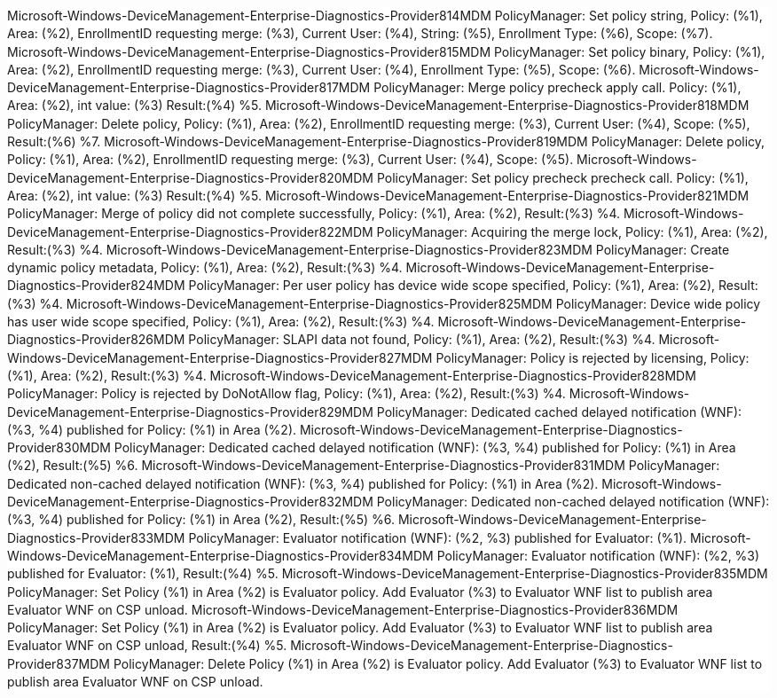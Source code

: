 <tr><td>Microsoft-Windows-DeviceManagement-Enterprise-Diagnostics-Provider</td><td>814</td><td>MDM PolicyManager: Set policy string, Policy: (%1), Area: (%2), EnrollmentID requesting merge: (%3), Current User: (%4), String: (%5), Enrollment Type: (%6), Scope: (%7).</td></tr>
<tr><td>Microsoft-Windows-DeviceManagement-Enterprise-Diagnostics-Provider</td><td>815</td><td>MDM PolicyManager: Set policy binary, Policy: (%1), Area: (%2), EnrollmentID requesting merge: (%3), Current User: (%4), Enrollment Type: (%5), Scope: (%6).</td></tr>
<tr><td>Microsoft-Windows-DeviceManagement-Enterprise-Diagnostics-Provider</td><td>817</td><td>MDM PolicyManager: Merge policy precheck apply call. Policy: (%1), Area: (%2), int value: (%3) Result:(%4) %5.</td></tr>
<tr><td>Microsoft-Windows-DeviceManagement-Enterprise-Diagnostics-Provider</td><td>818</td><td>MDM PolicyManager: Delete policy, Policy: (%1), Area: (%2), EnrollmentID requesting merge: (%3), Current User: (%4), Scope: (%5), Result:(%6) %7.</td></tr>
<tr><td>Microsoft-Windows-DeviceManagement-Enterprise-Diagnostics-Provider</td><td>819</td><td>MDM PolicyManager: Delete policy, Policy: (%1), Area: (%2), EnrollmentID requesting merge: (%3), Current User: (%4), Scope: (%5).</td></tr>
<tr><td>Microsoft-Windows-DeviceManagement-Enterprise-Diagnostics-Provider</td><td>820</td><td>MDM PolicyManager: Set policy precheck precheck call. Policy: (%1), Area: (%2), int value: (%3) Result:(%4) %5.</td></tr>
<tr><td>Microsoft-Windows-DeviceManagement-Enterprise-Diagnostics-Provider</td><td>821</td><td>MDM PolicyManager: Merge of policy did not complete successfully, Policy: (%1), Area: (%2), Result:(%3) %4.</td></tr>
<tr><td>Microsoft-Windows-DeviceManagement-Enterprise-Diagnostics-Provider</td><td>822</td><td>MDM PolicyManager: Acquiring the merge lock, Policy: (%1), Area: (%2), Result:(%3) %4.</td></tr>
<tr><td>Microsoft-Windows-DeviceManagement-Enterprise-Diagnostics-Provider</td><td>823</td><td>MDM PolicyManager: Create dynamic policy metadata, Policy: (%1), Area: (%2), Result:(%3) %4.</td></tr>
<tr><td>Microsoft-Windows-DeviceManagement-Enterprise-Diagnostics-Provider</td><td>824</td><td>MDM PolicyManager: Per user policy has device wide scope specified, Policy: (%1), Area: (%2), Result:(%3) %4.</td></tr>
<tr><td>Microsoft-Windows-DeviceManagement-Enterprise-Diagnostics-Provider</td><td>825</td><td>MDM PolicyManager: Device wide policy has user wide scope specified, Policy: (%1), Area: (%2), Result:(%3) %4.</td></tr>
<tr><td>Microsoft-Windows-DeviceManagement-Enterprise-Diagnostics-Provider</td><td>826</td><td>MDM PolicyManager: SLAPI data not found, Policy: (%1), Area: (%2), Result:(%3) %4.</td></tr>
<tr><td>Microsoft-Windows-DeviceManagement-Enterprise-Diagnostics-Provider</td><td>827</td><td>MDM PolicyManager: Policy is rejected by licensing, Policy: (%1), Area: (%2), Result:(%3) %4.</td></tr>
<tr><td>Microsoft-Windows-DeviceManagement-Enterprise-Diagnostics-Provider</td><td>828</td><td>MDM PolicyManager: Policy is rejected by DoNotAllow flag, Policy: (%1), Area: (%2), Result:(%3) %4.</td></tr>
<tr><td>Microsoft-Windows-DeviceManagement-Enterprise-Diagnostics-Provider</td><td>829</td><td>MDM PolicyManager: Dedicated cached delayed notification (WNF): (%3, %4) published for Policy: (%1) in Area (%2).</td></tr>
<tr><td>Microsoft-Windows-DeviceManagement-Enterprise-Diagnostics-Provider</td><td>830</td><td>MDM PolicyManager: Dedicated cached delayed notification (WNF): (%3, %4) published for Policy: (%1) in Area (%2), Result:(%5) %6.</td></tr>
<tr><td>Microsoft-Windows-DeviceManagement-Enterprise-Diagnostics-Provider</td><td>831</td><td>MDM PolicyManager: Dedicated non-cached delayed notification (WNF): (%3, %4) published for Policy: (%1) in Area (%2).</td></tr>
<tr><td>Microsoft-Windows-DeviceManagement-Enterprise-Diagnostics-Provider</td><td>832</td><td>MDM PolicyManager: Dedicated non-cached delayed notification (WNF): (%3, %4) published for Policy: (%1) in Area (%2), Result:(%5) %6.</td></tr>
<tr><td>Microsoft-Windows-DeviceManagement-Enterprise-Diagnostics-Provider</td><td>833</td><td>MDM PolicyManager: Evaluator notification (WNF): (%2, %3) published for Evaluator: (%1).</td></tr>
<tr><td>Microsoft-Windows-DeviceManagement-Enterprise-Diagnostics-Provider</td><td>834</td><td>MDM PolicyManager: Evaluator notification (WNF): (%2, %3) published for Evaluator: (%1), Result:(%4) %5.</td></tr>
<tr><td>Microsoft-Windows-DeviceManagement-Enterprise-Diagnostics-Provider</td><td>835</td><td>MDM PolicyManager: Set Policy (%1) in Area (%2) is Evaluator policy. Add Evaluator (%3) to Evaluator WNF list to publish area Evaluator WNF on CSP unload.</td></tr>
<tr><td>Microsoft-Windows-DeviceManagement-Enterprise-Diagnostics-Provider</td><td>836</td><td>MDM PolicyManager: Set Policy (%1) in Area (%2) is Evaluator policy. Add Evaluator (%3) to Evaluator WNF list to publish area Evaluator WNF on CSP unload, Result:(%4) %5.</td></tr>
<tr><td>Microsoft-Windows-DeviceManagement-Enterprise-Diagnostics-Provider</td><td>837</td><td>MDM PolicyManager: Delete Policy (%1) in Area (%2) is Evaluator policy. Add Evaluator (%3) to Evaluator WNF list to publish area Evaluator WNF on CSP unload.</td></tr>